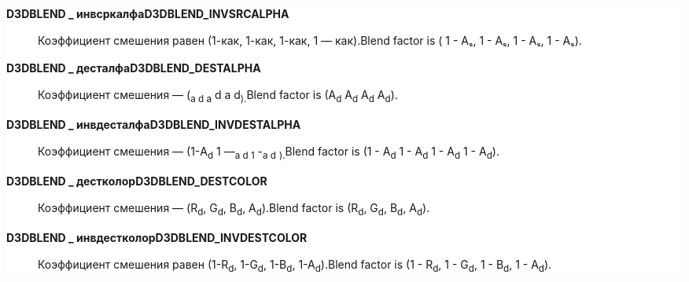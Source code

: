 </dd> <dt>

<span data-ttu-id="fbc56-117"><span id="D3DBLEND_INVSRCALPHA"></span><span id="d3dblend_invsrcalpha"></span>**D3DBLEND \_ инвсркалфа**</span><span class="sxs-lookup"><span data-stu-id="fbc56-117"><span id="D3DBLEND_INVSRCALPHA"></span><span id="d3dblend_invsrcalpha"></span>**D3DBLEND\_INVSRCALPHA**</span></span>
</dt> <dd>

<span data-ttu-id="fbc56-118">Коэффициент смешения равен (1-как, 1-как, 1-как, 1 — как).</span><span class="sxs-lookup"><span data-stu-id="fbc56-118">Blend factor is ( 1 - Aₛ, 1 - Aₛ, 1 - Aₛ, 1 - Aₛ).</span></span>

</dd> <dt>

<span data-ttu-id="fbc56-119"><span id="D3DBLEND_DESTALPHA"></span><span id="d3dblend_destalpha"></span>**D3DBLEND \_ десталфа**</span><span class="sxs-lookup"><span data-stu-id="fbc56-119"><span id="D3DBLEND_DESTALPHA"></span><span id="d3dblend_destalpha"></span>**D3DBLEND\_DESTALPHA**</span></span>
</dt> <dd>

<span data-ttu-id="fbc56-120">Коэффициент смешения — (<sub>a d a</sub> d<sub></sub> a d<sub>).</sub><sub></sub></span><span class="sxs-lookup"><span data-stu-id="fbc56-120">Blend factor is (A<sub>d</sub> A<sub>d</sub> A<sub>d</sub> A<sub>d</sub>).</span></span>

</dd> <dt>

<span data-ttu-id="fbc56-121"><span id="D3DBLEND_INVDESTALPHA"></span><span id="d3dblend_invdestalpha"></span>**D3DBLEND \_ инвдесталфа**</span><span class="sxs-lookup"><span data-stu-id="fbc56-121"><span id="D3DBLEND_INVDESTALPHA"></span><span id="d3dblend_invdestalpha"></span>**D3DBLEND\_INVDESTALPHA**</span></span>
</dt> <dd>

<span data-ttu-id="fbc56-122">Коэффициент смешения — (1-A<sub>d</sub> 1 —<sub>a d 1</sub> -<sub>a d</sub> <sub>).</sub></span><span class="sxs-lookup"><span data-stu-id="fbc56-122">Blend factor is (1 - A<sub>d</sub> 1 - A<sub>d</sub> 1 - A<sub>d</sub> 1 - A<sub>d</sub>).</span></span>

</dd> <dt>

<span data-ttu-id="fbc56-123"><span id="D3DBLEND_DESTCOLOR"></span><span id="d3dblend_destcolor"></span>**D3DBLEND \_ дестколор**</span><span class="sxs-lookup"><span data-stu-id="fbc56-123"><span id="D3DBLEND_DESTCOLOR"></span><span id="d3dblend_destcolor"></span>**D3DBLEND\_DESTCOLOR**</span></span>
</dt> <dd>

<span data-ttu-id="fbc56-124">Коэффициент смешения — (R<sub>d</sub>, G<sub>d</sub>, B<sub>d</sub>, A<sub>d</sub>).</span><span class="sxs-lookup"><span data-stu-id="fbc56-124">Blend factor is (R<sub>d</sub>, G<sub>d</sub>, B<sub>d</sub>, A<sub>d</sub>).</span></span>

</dd> <dt>

<span data-ttu-id="fbc56-125"><span id="D3DBLEND_INVDESTCOLOR"></span><span id="d3dblend_invdestcolor"></span>**D3DBLEND \_ инвдестколор**</span><span class="sxs-lookup"><span data-stu-id="fbc56-125"><span id="D3DBLEND_INVDESTCOLOR"></span><span id="d3dblend_invdestcolor"></span>**D3DBLEND\_INVDESTCOLOR**</span></span>
</dt> <dd>

<span data-ttu-id="fbc56-126">Коэффициент смешения равен (1-R<sub>d</sub>, 1-G<sub>d</sub>, 1-B<sub>d</sub>, 1-A<sub>d</sub>).</span><span class="sxs-lookup"><span data-stu-id="fbc56-126">Blend factor is (1 - R<sub>d</sub>, 1 - G<sub>d</sub>, 1 - B<sub>d</sub>, 1 - A<sub>d</sub>).</span></span>
